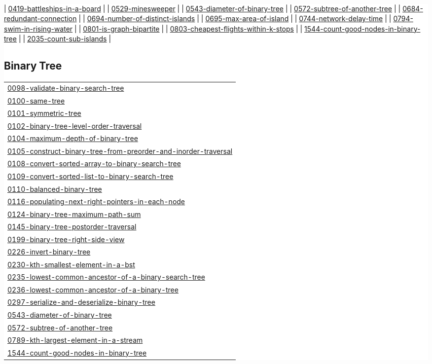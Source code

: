 | [0419-battleships-in-a-board](https://github.com/pranavbrkr/Leetcode/tree/master/0419-battleships-in-a-board) |
| [0529-minesweeper](https://github.com/pranavbrkr/Leetcode/tree/master/0529-minesweeper) |
| [0543-diameter-of-binary-tree](https://github.com/pranavbrkr/Leetcode/tree/master/0543-diameter-of-binary-tree) |
| [0572-subtree-of-another-tree](https://github.com/pranavbrkr/Leetcode/tree/master/0572-subtree-of-another-tree) |
| [0684-redundant-connection](https://github.com/pranavbrkr/Leetcode/tree/master/0684-redundant-connection) |
| [0694-number-of-distinct-islands](https://github.com/pranavbrkr/Leetcode/tree/master/0694-number-of-distinct-islands) |
| [0695-max-area-of-island](https://github.com/pranavbrkr/Leetcode/tree/master/0695-max-area-of-island) |
| [0744-network-delay-time](https://github.com/pranavbrkr/Leetcode/tree/master/0744-network-delay-time) |
| [0794-swim-in-rising-water](https://github.com/pranavbrkr/Leetcode/tree/master/0794-swim-in-rising-water) |
| [0801-is-graph-bipartite](https://github.com/pranavbrkr/Leetcode/tree/master/0801-is-graph-bipartite) |
| [0803-cheapest-flights-within-k-stops](https://github.com/pranavbrkr/Leetcode/tree/master/0803-cheapest-flights-within-k-stops) |
| [1544-count-good-nodes-in-binary-tree](https://github.com/pranavbrkr/Leetcode/tree/master/1544-count-good-nodes-in-binary-tree) |
| [2035-count-sub-islands](https://github.com/pranavbrkr/Leetcode/tree/master/2035-count-sub-islands) |
## Binary Tree
|  |
| ------- |
| [0098-validate-binary-search-tree](https://github.com/pranavbrkr/Leetcode/tree/master/0098-validate-binary-search-tree) |
| [0100-same-tree](https://github.com/pranavbrkr/Leetcode/tree/master/0100-same-tree) |
| [0101-symmetric-tree](https://github.com/pranavbrkr/Leetcode/tree/master/0101-symmetric-tree) |
| [0102-binary-tree-level-order-traversal](https://github.com/pranavbrkr/Leetcode/tree/master/0102-binary-tree-level-order-traversal) |
| [0104-maximum-depth-of-binary-tree](https://github.com/pranavbrkr/Leetcode/tree/master/0104-maximum-depth-of-binary-tree) |
| [0105-construct-binary-tree-from-preorder-and-inorder-traversal](https://github.com/pranavbrkr/Leetcode/tree/master/0105-construct-binary-tree-from-preorder-and-inorder-traversal) |
| [0108-convert-sorted-array-to-binary-search-tree](https://github.com/pranavbrkr/Leetcode/tree/master/0108-convert-sorted-array-to-binary-search-tree) |
| [0109-convert-sorted-list-to-binary-search-tree](https://github.com/pranavbrkr/Leetcode/tree/master/0109-convert-sorted-list-to-binary-search-tree) |
| [0110-balanced-binary-tree](https://github.com/pranavbrkr/Leetcode/tree/master/0110-balanced-binary-tree) |
| [0116-populating-next-right-pointers-in-each-node](https://github.com/pranavbrkr/Leetcode/tree/master/0116-populating-next-right-pointers-in-each-node) |
| [0124-binary-tree-maximum-path-sum](https://github.com/pranavbrkr/Leetcode/tree/master/0124-binary-tree-maximum-path-sum) |
| [0145-binary-tree-postorder-traversal](https://github.com/pranavbrkr/Leetcode/tree/master/0145-binary-tree-postorder-traversal) |
| [0199-binary-tree-right-side-view](https://github.com/pranavbrkr/Leetcode/tree/master/0199-binary-tree-right-side-view) |
| [0226-invert-binary-tree](https://github.com/pranavbrkr/Leetcode/tree/master/0226-invert-binary-tree) |
| [0230-kth-smallest-element-in-a-bst](https://github.com/pranavbrkr/Leetcode/tree/master/0230-kth-smallest-element-in-a-bst) |
| [0235-lowest-common-ancestor-of-a-binary-search-tree](https://github.com/pranavbrkr/Leetcode/tree/master/0235-lowest-common-ancestor-of-a-binary-search-tree) |
| [0236-lowest-common-ancestor-of-a-binary-tree](https://github.com/pranavbrkr/Leetcode/tree/master/0236-lowest-common-ancestor-of-a-binary-tree) |
| [0297-serialize-and-deserialize-binary-tree](https://github.com/pranavbrkr/Leetcode/tree/master/0297-serialize-and-deserialize-binary-tree) |
| [0543-diameter-of-binary-tree](https://github.com/pranavbrkr/Leetcode/tree/master/0543-diameter-of-binary-tree) |
| [0572-subtree-of-another-tree](https://github.com/pranavbrkr/Leetcode/tree/master/0572-subtree-of-another-tree) |
| [0789-kth-largest-element-in-a-stream](https://github.com/pranavbrkr/Leetcode/tree/master/0789-kth-largest-element-in-a-stream) |
| [1544-count-good-nodes-in-binary-tree](https://github.com/pranavbrkr/Leetcode/tree/master/1544-count-good-nodes-in-binary-tree) |